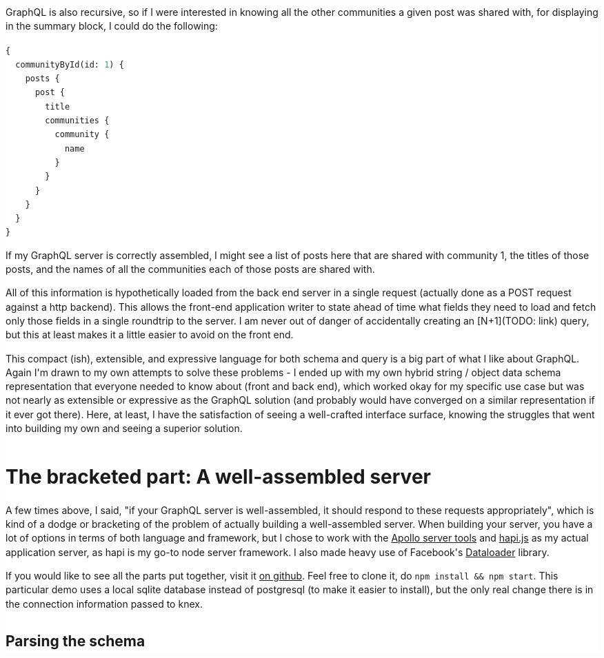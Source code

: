 GraphQL is also recursive, so if I were interested in knowing all the other communities a given post was shared with, for displaying in the summary block, I could do the following:

```graphql
{
  communityById(id: 1) {
    posts {
      post {
        title
        communities {
          community {
            name
          }
        }
      }
    }
  }
}
```

If my GraphQL server is correctly assembled, I might see a list of posts here that are shared with community 1, the titles of those posts, and the names of all the communities each of those posts are shared with.

All of this information is hypothetically loaded from the back end server in a single request (actually done as a POST request against a http backend). This allows the front-end application writer to state ahead of time what fields they need to load and fetch only those fields in a single roundtrip to the server. I am never out of danger of accidentally creating an [N+1](TODO: link) query, but this at least makes it a little easier to avoid on the front end.

This compact (ish), extensible, and expressive language for both schema and query is a big part of what I like about GraphQL. Again I'm drawn to my own attempts to solve these problems - I ended up with my own hybrid string / object data schema representation that everyone needed to know about (front and back end), which worked okay for my specific use case but was not nearly as extensible or expressive as the GraphQL solution (and probably would have converged on a similar representation if it ever got there). Here, at least, I have the satisfaction of seeing a well-crafted interface surface, knowing the struggles that went into building my own and seeing a superior solution.

# The bracketed part: A well-assembled server

A few times above, I said, "if your GraphQL server is well-assembled, it should respond to these requests appropriately", which is kind of a dodge or bracketing of the problem of actually building a well-assembled server. When building your server, you have a lot of options in terms of both language and framework, but I chose to work with the [Apollo server tools](link) and [hapi.js](link) as my actual application server, as hapi is my go-to node server framework. I also made heavy use of Facebook's [Dataloader](link) library.

If you would like to see all the parts put together, visit it [on github](https://github.com/ericeslinger/gqldemo). Feel free to clone it, do `npm install && npm start`. This particular demo uses a local sqlite database instead of postgresql (to make it easier to install), but the only real change there is in the connection information passed to knex.

## Parsing the schema
